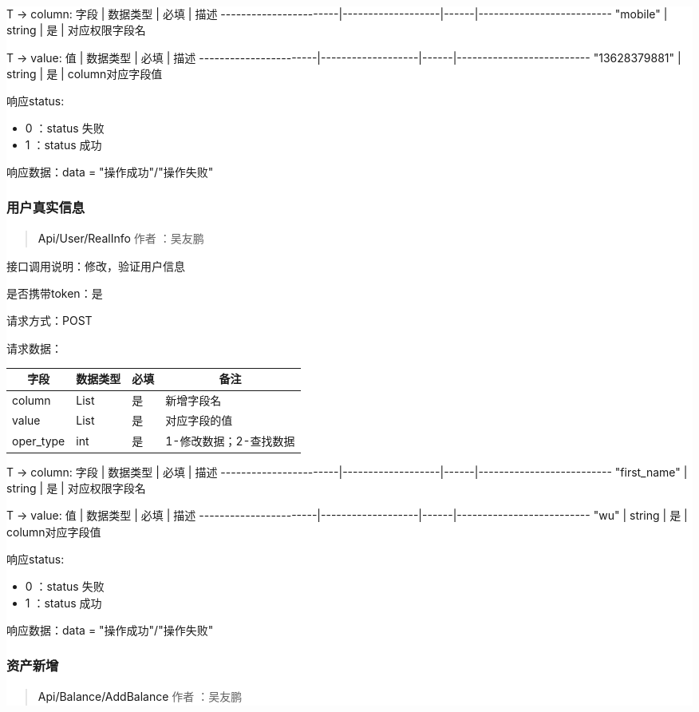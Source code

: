 T -> column:
字段                   | 数据类型           | 必填 | 描述
-----------------------|-------------------|------|--------------------------
"mobile"               | string            |  是  | 对应权限字段名

T -> value:
值                     | 数据类型           | 必填 | 描述
-----------------------|-------------------|------|--------------------------
"13628379881"          | string            |  是  | column对应字段值

响应status:

- 0 ：status 失败
- 1 ：status 成功

响应数据：data = "操作成功"/"操作失败"


### 用户真实信息
> <a id="UserRealInfo">Api/User/RealInfo</a>
> 作者 ：吴友鹏

接口调用说明：修改，验证用户信息


是否携带token：是

请求方式：POST

请求数据：

字段                    | 数据类型          | 必填 | 备注
-----------------------|-------------------|------|--------------------------
column                 | List<T>            |  是  | 新增字段名
value                  | List<T>            |  是  | 对应字段的值
oper_type              | int                |  是  | 1-修改数据；2-查找数据

T -> column:
字段                   | 数据类型           | 必填 | 描述
-----------------------|-------------------|------|--------------------------
"first_name"           | string            |  是  | 对应权限字段名

T -> value:
值                     | 数据类型           | 必填 | 描述
-----------------------|-------------------|------|--------------------------
"wu"                   | string            |  是  | column对应字段值

响应status:

- 0 ：status 失败
- 1 ：status 成功

响应数据：data = "操作成功"/"操作失败"

### 资产新增
> <a id="BalanceAdd">Api/Balance/AddBalance</a>
> 作者 ：吴友鹏
